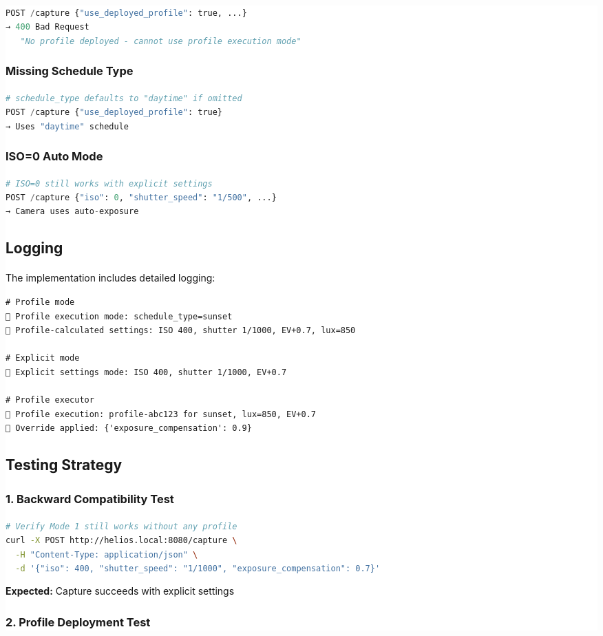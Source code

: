 ```python
POST /capture {"use_deployed_profile": true, ...}
→ 400 Bad Request
   "No profile deployed - cannot use profile execution mode"
```

### Missing Schedule Type

```python
# schedule_type defaults to "daytime" if omitted
POST /capture {"use_deployed_profile": true}
→ Uses "daytime" schedule
```

### ISO=0 Auto Mode

```python
# ISO=0 still works with explicit settings
POST /capture {"iso": 0, "shutter_speed": "1/500", ...}
→ Camera uses auto-exposure
```

## Logging

The implementation includes detailed logging:

```
# Profile mode
🎯 Profile execution mode: schedule_type=sunset
📸 Profile-calculated settings: ISO 400, shutter 1/1000, EV+0.7, lux=850

# Explicit mode
📸 Explicit settings mode: ISO 400, shutter 1/1000, EV+0.7

# Profile executor
🎯 Profile execution: profile-abc123 for sunset, lux=850, EV+0.7
🧪 Override applied: {'exposure_compensation': 0.9}
```

## Testing Strategy

### 1. Backward Compatibility Test

```bash
# Verify Mode 1 still works without any profile
curl -X POST http://helios.local:8080/capture \
  -H "Content-Type: application/json" \
  -d '{"iso": 400, "shutter_speed": "1/1000", "exposure_compensation": 0.7}'
```

**Expected:** Capture succeeds with explicit settings

### 2. Profile Deployment Test
